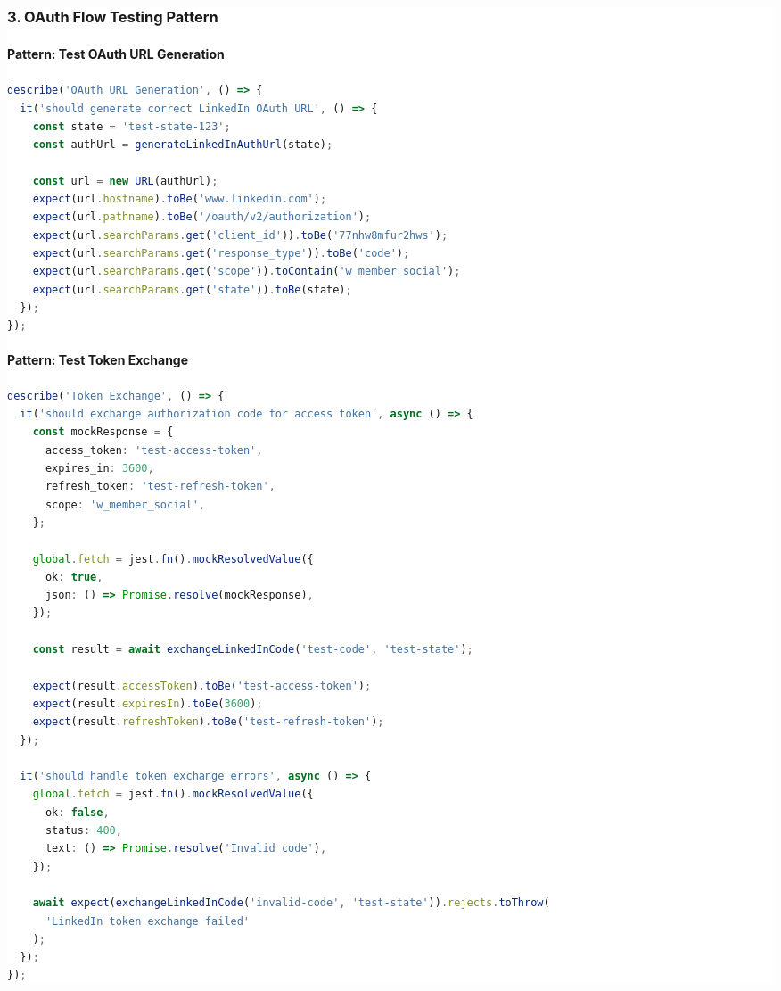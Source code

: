 ### **3. OAuth Flow Testing Pattern**

#### **Pattern: Test OAuth URL Generation**

```typescript
describe('OAuth URL Generation', () => {
  it('should generate correct LinkedIn OAuth URL', () => {
    const state = 'test-state-123';
    const authUrl = generateLinkedInAuthUrl(state);

    const url = new URL(authUrl);
    expect(url.hostname).toBe('www.linkedin.com');
    expect(url.pathname).toBe('/oauth/v2/authorization');
    expect(url.searchParams.get('client_id')).toBe('77nhw8mfur2hws');
    expect(url.searchParams.get('response_type')).toBe('code');
    expect(url.searchParams.get('scope')).toContain('w_member_social');
    expect(url.searchParams.get('state')).toBe(state);
  });
});
```

#### **Pattern: Test Token Exchange**

```typescript
describe('Token Exchange', () => {
  it('should exchange authorization code for access token', async () => {
    const mockResponse = {
      access_token: 'test-access-token',
      expires_in: 3600,
      refresh_token: 'test-refresh-token',
      scope: 'w_member_social',
    };

    global.fetch = jest.fn().mockResolvedValue({
      ok: true,
      json: () => Promise.resolve(mockResponse),
    });

    const result = await exchangeLinkedInCode('test-code', 'test-state');

    expect(result.accessToken).toBe('test-access-token');
    expect(result.expiresIn).toBe(3600);
    expect(result.refreshToken).toBe('test-refresh-token');
  });

  it('should handle token exchange errors', async () => {
    global.fetch = jest.fn().mockResolvedValue({
      ok: false,
      status: 400,
      text: () => Promise.resolve('Invalid code'),
    });

    await expect(exchangeLinkedInCode('invalid-code', 'test-state')).rejects.toThrow(
      'LinkedIn token exchange failed'
    );
  });
});
```
